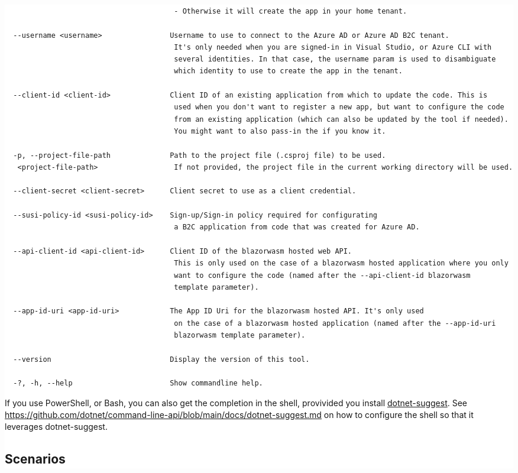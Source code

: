 ```text
                                        - Otherwise it will create the app in your home tenant.
  
  --username <username>                Username to use to connect to the Azure AD or Azure AD B2C tenant.
                                        It's only needed when you are signed-in in Visual Studio, or Azure CLI with
                                        several identities. In that case, the username param is used to disambiguate
                                        which identity to use to create the app in the tenant.
  
  --client-id <client-id>              Client ID of an existing application from which to update the code. This is
                                        used when you don't want to register a new app, but want to configure the code
                                        from an existing application (which can also be updated by the tool if needed).
                                        You might want to also pass-in the if you know it.
  
  -p, --project-file-path              Path to the project file (.csproj file) to be used. 
   <project-file-path>                  If not provided, the project file in the current working directory will be used.
  
  --client-secret <client-secret>      Client secret to use as a client credential.
  
  --susi-policy-id <susi-policy-id>    Sign-up/Sign-in policy required for configurating
                                        a B2C application from code that was created for Azure AD.
  
  --api-client-id <api-client-id>      Client ID of the blazorwasm hosted web API.
                                        This is only used on the case of a blazorwasm hosted application where you only
                                        want to configure the code (named after the --api-client-id blazorwasm
                                        template parameter).
  
  --app-id-uri <app-id-uri>            The App ID Uri for the blazorwasm hosted API. It's only used
                                        on the case of a blazorwasm hosted application (named after the --app-id-uri
                                        blazorwasm template parameter).
  
  --version                            Display the version of this tool.
  
  -?, -h, --help                       Show commandline help.
```

If you use PowerShell, or Bash, you can also get the completion in the shell, provivided you install [dotnet-suggest](https://www.nuget.org/packages/dotnet-suggest/). See https://github.com/dotnet/command-line-api/blob/main/docs/dotnet-suggest.md on how to configure the shell so that it leverages dotnet-suggest.

## Scenarios
